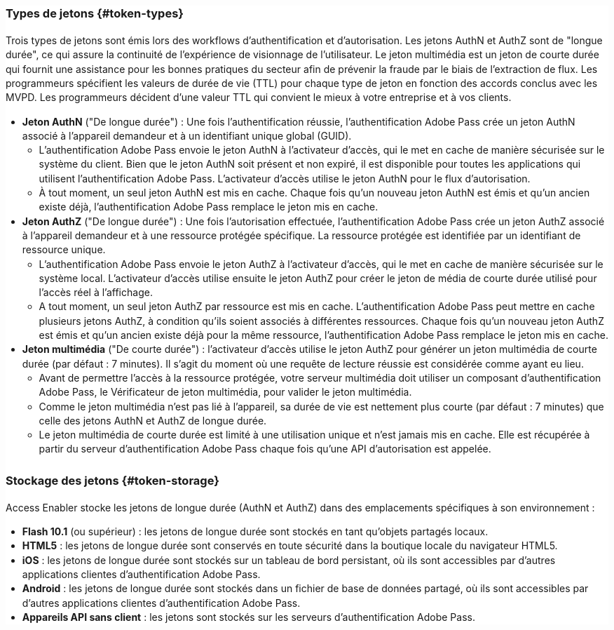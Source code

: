 ### Types de jetons {#token-types}

Trois types de jetons sont émis lors des workflows d’authentification et d’autorisation. Les jetons AuthN et AuthZ sont de &quot;longue durée&quot;, ce qui assure la continuité de l’expérience de visionnage de l’utilisateur. Le jeton multimédia est un jeton de courte durée qui fournit une assistance pour les bonnes pratiques du secteur afin de prévenir la fraude par le biais de l’extraction de flux. Les programmeurs spécifient les valeurs de durée de vie (TTL) pour chaque type de jeton en fonction des accords conclus avec les MVPD. Les programmeurs décident d’une valeur TTL qui convient le mieux à votre entreprise et à vos clients.

* **Jeton AuthN** (&quot;De longue durée&quot;) : Une fois l’authentification réussie, l’authentification Adobe Pass crée un jeton AuthN associé à l’appareil demandeur et à un identifiant unique global (GUID).
   * L’authentification Adobe Pass envoie le jeton AuthN à l’activateur d’accès, qui le met en cache de manière sécurisée sur le système du client.  Bien que le jeton AuthN soit présent et non expiré, il est disponible pour toutes les applications qui utilisent l’authentification Adobe Pass. L’activateur d’accès utilise le jeton AuthN pour le flux d’autorisation.
   * À tout moment, un seul jeton AuthN est mis en cache. Chaque fois qu’un nouveau jeton AuthN est émis et qu’un ancien existe déjà, l’authentification Adobe Pass remplace le jeton mis en cache.
* **Jeton AuthZ** (&quot;De longue durée&quot;) : Une fois l’autorisation effectuée, l’authentification Adobe Pass crée un jeton AuthZ associé à l’appareil demandeur et à une ressource protégée spécifique.  La ressource protégée est identifiée par un identifiant de ressource unique.
   * L’authentification Adobe Pass envoie le jeton AuthZ à l’activateur d’accès, qui le met en cache de manière sécurisée sur le système local. L’activateur d’accès utilise ensuite le jeton AuthZ pour créer le jeton de média de courte durée utilisé pour l’accès réel à l’affichage.
   * A tout moment, un seul jeton AuthZ par ressource est mis en cache. L’authentification Adobe Pass peut mettre en cache plusieurs jetons AuthZ, à condition qu’ils soient associés à différentes ressources. Chaque fois qu’un nouveau jeton AuthZ est émis et qu’un ancien existe déjà pour la même ressource, l’authentification Adobe Pass remplace le jeton mis en cache.
* **Jeton multimédia** (&quot;De courte durée&quot;) : l’activateur d’accès utilise le jeton AuthZ pour générer un jeton multimédia de courte durée (par défaut : 7 minutes). Il s’agit du moment où une requête de lecture réussie est considérée comme ayant eu lieu.
   * Avant de permettre l’accès à la ressource protégée, votre serveur multimédia doit utiliser un composant d’authentification Adobe Pass, le Vérificateur de jeton multimédia, pour valider le jeton multimédia.
   * Comme le jeton multimédia n’est pas lié à l’appareil, sa durée de vie est nettement plus courte (par défaut : 7 minutes) que celle des jetons AuthN et AuthZ de longue durée.
   * Le jeton multimédia de courte durée est limité à une utilisation unique et n’est jamais mis en cache. Elle est récupérée à partir du serveur d’authentification Adobe Pass chaque fois qu’une API d’autorisation est appelée.

### Stockage des jetons {#token-storage}

Access Enabler stocke les jetons de longue durée (AuthN et AuthZ) dans des emplacements spécifiques à son environnement :

* **Flash 10.1** (ou supérieur) : les jetons de longue durée sont stockés en tant qu’objets partagés locaux.
* **HTML5** : les jetons de longue durée sont conservés en toute sécurité dans la boutique locale du navigateur HTML5.
* **iOS** : les jetons de longue durée sont stockés sur un tableau de bord persistant, où ils sont accessibles par d’autres applications clientes d’authentification Adobe Pass.
* **Android** : les jetons de longue durée sont stockés dans un fichier de base de données partagé, où ils sont accessibles par d’autres applications clientes d’authentification Adobe Pass.
* **Appareils API sans client** : les jetons sont stockés sur les serveurs d’authentification Adobe Pass.
